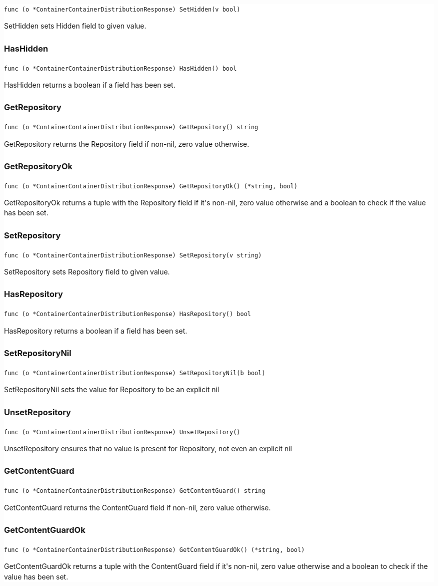 `func (o *ContainerContainerDistributionResponse) SetHidden(v bool)`

SetHidden sets Hidden field to given value.

### HasHidden

`func (o *ContainerContainerDistributionResponse) HasHidden() bool`

HasHidden returns a boolean if a field has been set.

### GetRepository

`func (o *ContainerContainerDistributionResponse) GetRepository() string`

GetRepository returns the Repository field if non-nil, zero value otherwise.

### GetRepositoryOk

`func (o *ContainerContainerDistributionResponse) GetRepositoryOk() (*string, bool)`

GetRepositoryOk returns a tuple with the Repository field if it's non-nil, zero value otherwise
and a boolean to check if the value has been set.

### SetRepository

`func (o *ContainerContainerDistributionResponse) SetRepository(v string)`

SetRepository sets Repository field to given value.

### HasRepository

`func (o *ContainerContainerDistributionResponse) HasRepository() bool`

HasRepository returns a boolean if a field has been set.

### SetRepositoryNil

`func (o *ContainerContainerDistributionResponse) SetRepositoryNil(b bool)`

 SetRepositoryNil sets the value for Repository to be an explicit nil

### UnsetRepository
`func (o *ContainerContainerDistributionResponse) UnsetRepository()`

UnsetRepository ensures that no value is present for Repository, not even an explicit nil
### GetContentGuard

`func (o *ContainerContainerDistributionResponse) GetContentGuard() string`

GetContentGuard returns the ContentGuard field if non-nil, zero value otherwise.

### GetContentGuardOk

`func (o *ContainerContainerDistributionResponse) GetContentGuardOk() (*string, bool)`

GetContentGuardOk returns a tuple with the ContentGuard field if it's non-nil, zero value otherwise
and a boolean to check if the value has been set.
